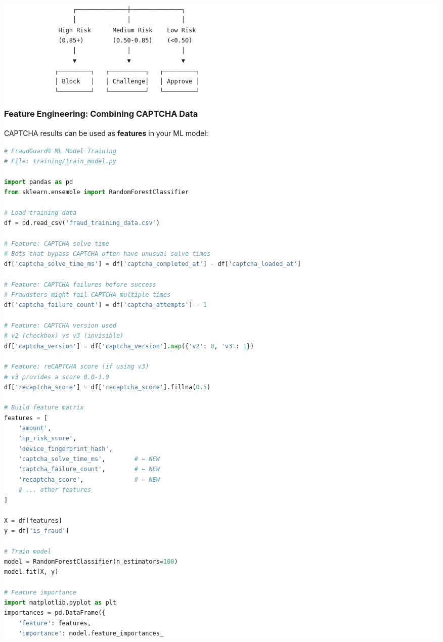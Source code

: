 ```
                   ┌──────────────┼──────────────┐
                   │              │              │
               High Risk      Medium Risk    Low Risk
               (0.85+)        (0.50-0.85)    (<0.50)
                   │              │              │
                   ▼              ▼              ▼
              ┌─────────┐   ┌──────────┐   ┌─────────┐
              │ Block   │   │ Challenge│   │ Approve │
              └─────────┘   └──────────┘   └─────────┘
```

### Feature Engineering: Combining CAPTCHA Data

CAPTCHA results can be used as **features** in your ML model:

```python
# FraudGuard® ML Model Training
# File: training/train_model.py

import pandas as pd
from sklearn.ensemble import RandomForestClassifier

# Load training data
df = pd.read_csv('fraud_training_data.csv')

# Feature: CAPTCHA solve time
# Bots that bypass CAPTCHA often have unusual solve times
df['captcha_solve_time_ms'] = df['captcha_completed_at'] - df['captcha_loaded_at']

# Feature: CAPTCHA failures before success
# Fraudsters might fail CAPTCHA multiple times
df['captcha_failure_count'] = df['captcha_attempts'] - 1

# Feature: CAPTCHA version used
# v2 (checkbox) vs v3 (invisible)
df['captcha_version'] = df['captcha_version'].map({'v2': 0, 'v3': 1})

# Feature: reCAPTCHA score (if using v3)
# v3 provides a score 0.0-1.0
df['recaptcha_score'] = df['recaptcha_score'].fillna(0.5)

# Build feature matrix
features = [
    'amount',
    'ip_risk_score',
    'device_fingerprint_hash',
    'captcha_solve_time_ms',        # ← NEW
    'captcha_failure_count',        # ← NEW
    'recaptcha_score',              # ← NEW
    # ... other features
]

X = df[features]
y = df['is_fraud']

# Train model
model = RandomForestClassifier(n_estimators=100)
model.fit(X, y)

# Feature importance
import matplotlib.pyplot as plt
importances = pd.DataFrame({
    'feature': features,
    'importance': model.feature_importances_
```